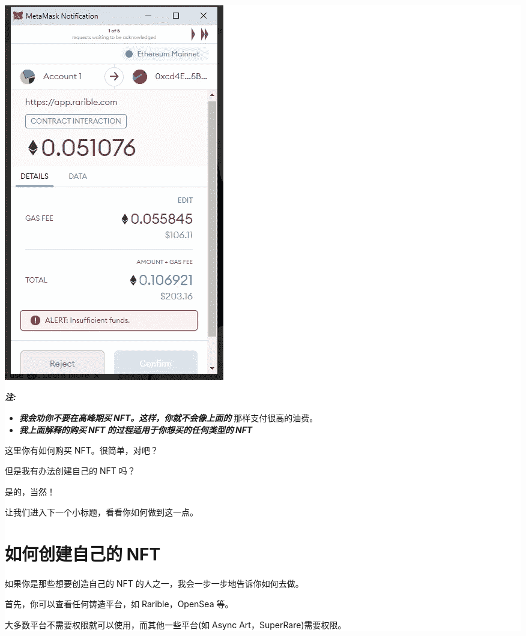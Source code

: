 ![](img/81f55afc7f3e2b3890cd0c58ca65f41f.png)

***注:***

*   ***我会劝你不要在高峰期买 NFT。这样，你就不会像上面的*** 那样支付很高的油费。
*   ***我上面解释的购买 NFT 的过程适用于你想买的任何类型的 NFT***

这里你有如何购买 NFT。很简单，对吧？

但是我有办法创建自己的 NFT 吗？

是的，当然！

让我们进入下一个小标题，看看你如何做到这一点。

# 如何创建自己的 NFT

如果你是那些想要创造自己的 NFT 的人之一，我会一步一步地告诉你如何去做。

首先，你可以查看任何铸造平台，如 Rarible，OpenSea 等。

大多数平台不需要权限就可以使用，而其他一些平台(如 Async Art，SuperRare)需要权限。

